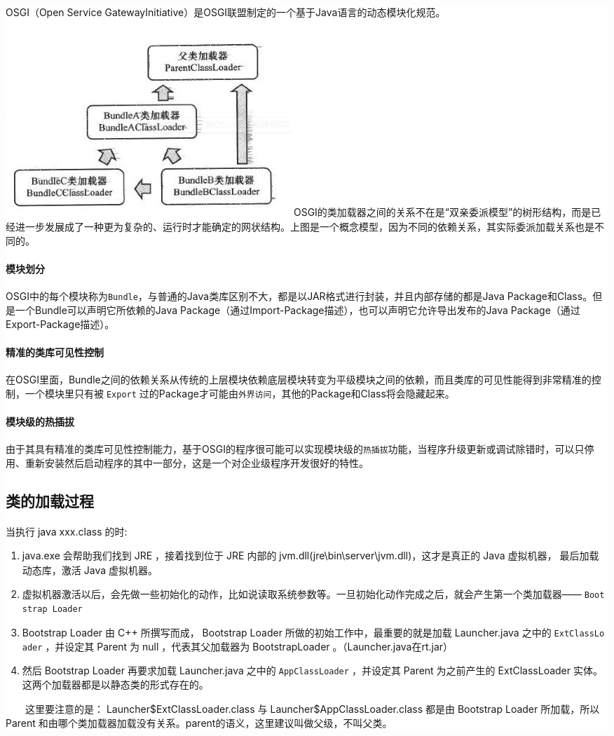 OSGI（Open Service GatewayInitiative）是OSGI联盟制定的一个基于Java语言的动态模块化规范。


![](.images/ClassLoader详解/2019-04-01-20-05-06.png)
OSGI的类加载器之间的关系不在是“双亲委派模型”的树形结构，而是已经进一步发展成了一种更为复杂的、运行时才能确定的网状结构。上图是一个概念模型，因为不同的依赖关系，其实际委派加载关系也是不同的。

#### 模块划分
       
OSGI中的每个模块称为`Bundle`，与普通的Java类库区别不大，都是以JAR格式进行封装，并且内部存储的都是Java Package和Class。但是一个Bundle可以声明它所依赖的Java Package（通过Import-Package描述），也可以声明它允许导出发布的Java Package（通过Export-Package描述）。


#### 精准的类库可见性控制
       
在OSGI里面，Bundle之间的依赖关系从传统的上层模块依赖底层模块转变为平级模块之间的依赖，而且类库的可见性能得到非常精准的控制，一个模块里只有被 `Export` 过的Package才可能由`外界访问`，其他的Package和Class将会隐藏起来。

#### 模块级的热插拔

由于其具有精准的类库可见性控制能力，基于OSGI的程序很可能可以实现模块级的`热插拔`功能，当程序升级更新或调试除错时，可以只停用、重新安装然后启动程序的其中一部分，这是一个对企业级程序开发很好的特性。




## 类的加载过程



当执行 java xxx.class 的时:

1. java.exe 会帮助我们找到 JRE ，接着找到位于 JRE 内部的 jvm.dll(jre\bin\server\jvm.dll)，这才是真正的 Java 虚拟机器， 最后加载动态库，激活 Java 虚拟机器。

2. 虚拟机器激活以后，会先做一些初始化的动作，比如说读取系统参数等。一旦初始化动作完成之后，就会产生第一个类加载器―― `Bootstrap Loader` 

3. Bootstrap Loader 由 C++ 所撰写而成， Bootstrap Loader 所做的初始工作中，最重要的就是加载 Launcher.java 之中的 `ExtClassLoader` ，并设定其 Parent 为 null ，代表其父加载器为 BootstrapLoader 。（Launcher.java在rt.jar）

4. 然后 Bootstrap Loader 再要求加载 Launcher.java 之中的 `AppClassLoader` ，并设定其 Parent 为之前产生的 ExtClassLoader 实体。这两个加载器都是以静态类的形式存在的。

&emsp;&emsp;这里要注意的是： Launcher\$ExtClassLoader.class 与 Launcher\$AppClassLoader.class 都是由 Bootstrap Loader 所加载，所以 Parent 和由哪个类加载器加载没有关系。parent的语义，这里建议叫做父级，不叫父类。 


